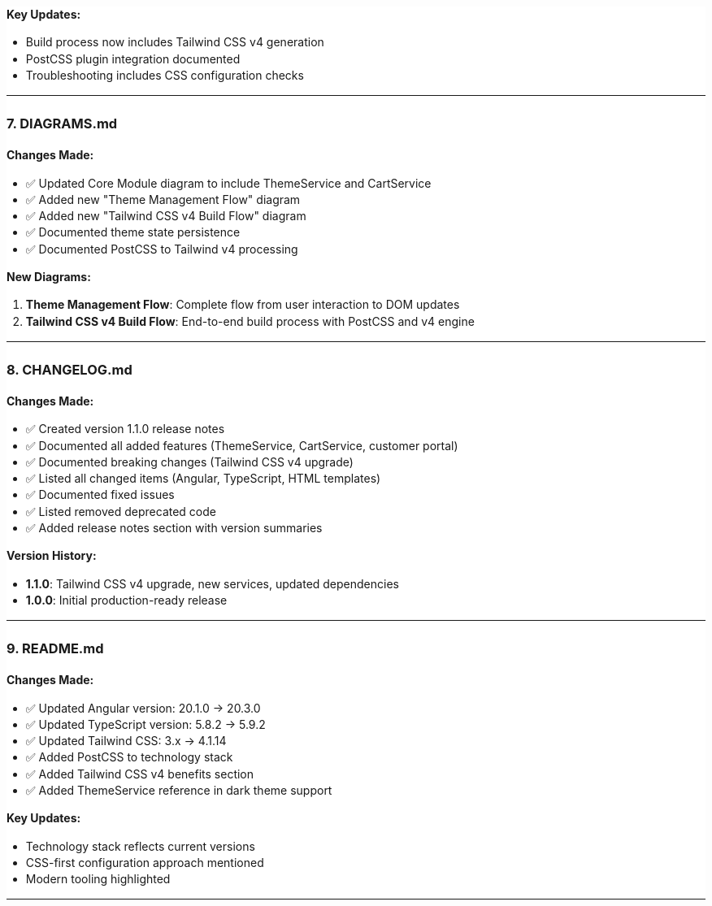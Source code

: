 **Key Updates:**
- Build process now includes Tailwind CSS v4 generation
- PostCSS plugin integration documented
- Troubleshooting includes CSS configuration checks

---

### 7. DIAGRAMS.md
**Changes Made:**
- ✅ Updated Core Module diagram to include ThemeService and CartService
- ✅ Added new "Theme Management Flow" diagram
- ✅ Added new "Tailwind CSS v4 Build Flow" diagram
- ✅ Documented theme state persistence
- ✅ Documented PostCSS to Tailwind v4 processing

**New Diagrams:**
1. **Theme Management Flow**: Complete flow from user interaction to DOM updates
2. **Tailwind CSS v4 Build Flow**: End-to-end build process with PostCSS and v4 engine

---

### 8. CHANGELOG.md
**Changes Made:**
- ✅ Created version 1.1.0 release notes
- ✅ Documented all added features (ThemeService, CartService, customer portal)
- ✅ Documented breaking changes (Tailwind CSS v4 upgrade)
- ✅ Listed all changed items (Angular, TypeScript, HTML templates)
- ✅ Documented fixed issues
- ✅ Listed removed deprecated code
- ✅ Added release notes section with version summaries

**Version History:**
- **1.1.0**: Tailwind CSS v4 upgrade, new services, updated dependencies
- **1.0.0**: Initial production-ready release

---

### 9. README.md
**Changes Made:**
- ✅ Updated Angular version: 20.1.0 → 20.3.0
- ✅ Updated TypeScript version: 5.8.2 → 5.9.2
- ✅ Updated Tailwind CSS: 3.x → 4.1.14
- ✅ Added PostCSS to technology stack
- ✅ Added Tailwind CSS v4 benefits section
- ✅ Added ThemeService reference in dark theme support

**Key Updates:**
- Technology stack reflects current versions
- CSS-first configuration approach mentioned
- Modern tooling highlighted

---
